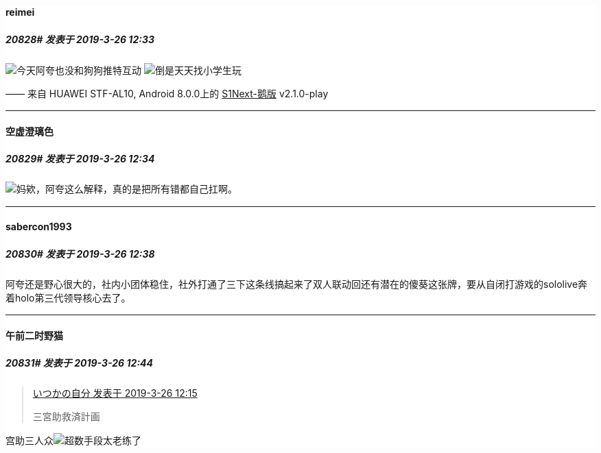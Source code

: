 ####  reimei  
##### 20828#       发表于 2019-3-26 12:33



<img src="https://static.saraba1st.com/image/smiley/face2017/019.png" referrerpolicy="no-referrer">今天阿夸也没和狗狗推特互动
<img src="https://i.loli.net/2019/03/26/5c99ab8a49b60.png" referrerpolicy="no-referrer">倒是天天找小学生玩

—— 来自 HUAWEI STF-AL10, Android 8.0.0上的 [S1Next-鹅版](https://github.com/ykrank/S1-Next/releases) v2.1.0-play







-----

####  空虚澄璃色  
##### 20829#       发表于 2019-3-26 12:34



<img src="https://static.saraba1st.com/image/smiley/face2017/069.png" referrerpolicy="no-referrer">妈欸，阿夸这么解释，真的是把所有错都自己扛啊。







-----

####  sabercon1993  
##### 20830#       发表于 2019-3-26 12:38




阿夸还是野心很大的，社内小团体稳住，社外打通了三下这条线搞起来了双人联动回还有潜在的傻葵这张牌，要从自闭打游戏的sololive奔着holo第三代领导核心去了。







-----

####  午前二时野猫  
##### 20831#       发表于 2019-3-26 12:44



<blockquote><a href="httphttps://bbs.saraba1st.com/2b/forum.php?mod=redirect&amp;goto=findpost&amp;pid=43044194&amp;ptid=1801966" target="_blank">いつかの自分 发表于 2019-3-26 12:15</a>

三宮助救済計画</blockquote>
宫助三人众<img src="https://static.saraba1st.com/image/smiley/face2017/068.png" referrerpolicy="no-referrer">超数手段太老练了




